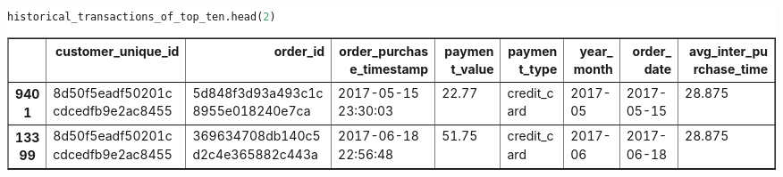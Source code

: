 
```python
historical_transactions_of_top_ten.head(2)
```




<div>
<style scoped>
    .dataframe tbody tr th:only-of-type {
        vertical-align: middle;
    }

    .dataframe tbody tr th {
        vertical-align: top;
    }

    .dataframe thead th {
        text-align: right;
    }
</style>
<table border="1" class="dataframe">
  <thead>
    <tr style="text-align: right;">
      <th></th>
      <th>customer_unique_id</th>
      <th>order_id</th>
      <th>order_purchase_timestamp</th>
      <th>payment_value</th>
      <th>payment_type</th>
      <th>year_month</th>
      <th>order_date</th>
      <th>avg_inter_purchase_time</th>
    </tr>
  </thead>
  <tbody>
    <tr>
      <th>9401</th>
      <td>8d50f5eadf50201ccdcedfb9e2ac8455</td>
      <td>5d848f3d93a493c1c8955e018240e7ca</td>
      <td>2017-05-15 23:30:03</td>
      <td>22.77</td>
      <td>credit_card</td>
      <td>2017-05</td>
      <td>2017-05-15</td>
      <td>28.875</td>
    </tr>
    <tr>
      <th>13399</th>
      <td>8d50f5eadf50201ccdcedfb9e2ac8455</td>
      <td>369634708db140c5d2c4e365882c443a</td>
      <td>2017-06-18 22:56:48</td>
      <td>51.75</td>
      <td>credit_card</td>
      <td>2017-06</td>
      <td>2017-06-18</td>
      <td>28.875</td>
    </tr>
  </tbody>
</table>
</div>
